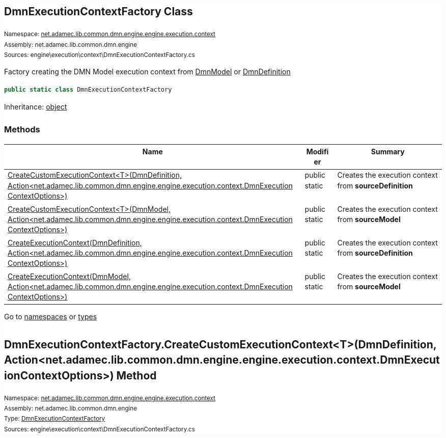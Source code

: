 

##  <a id="t-net.adamec.lib.common.dmn.engine.engine.execution.context.dmnexecutioncontextfactory__zcbl72" />  DmnExecutionContextFactory Class ##
<small>Namespace: [net.adamec.lib.common.dmn.engine.engine.execution.context](net.adamec.lib.common.dmn.engine.engine.execution.context__143xaoa.md#n-net.adamec.lib.common.dmn.engine.engine.execution.context__143xaoa)           
Assembly: net.adamec.lib.common.dmn.engine           
Sources: engine\execution\context\DmnExecutionContextFactory.cs</small>


Factory creating the DMN Model execution context from [DmnModel](net.adamec.lib.common.dmn.engine.parser.dto__17tk5mp.md#t-net.adamec.lib.common.dmn.engine.parser.dto.dmnmodel__tqe6m9) or [DmnDefinition](net.adamec.lib.common.dmn.engine.engine.definition__199kcn6.md#t-net.adamec.lib.common.dmn.engine.engine.definition.dmndefinition__1clvtf4)



```csharp
public static class DmnExecutionContextFactory
```

Inheritance: <a href="https://docs.microsoft.com/en-us/dotnet/api/system.object" target="_blank" >object</a>           



###  Methods ###

 | Name | Modifier | Summary | 
 | ------ | ---------- | --------- | 
 | [CreateCustomExecutionContext&lt;T&gt;(DmnDefinition, Action&lt;net.adamec.lib.common.dmn.engine.engine.execution.context.DmnExecutionContextOptions&gt;)](net.adamec.lib.common.dmn.engine.engine.execution.context__143xaoa.md#m-net.adamec.lib.common.dmn.engine.engine.execution.context.dmnexecutioncontextfactory.createcustomexecutioncontext--1_net.adamec.lib.common.dmn.engine.engine.definition.dmndefinition-system.action_net.adamec.lib.common.dmn.engine.engine.execution.context.dmnexecutioncontextoptions____zyyiig) | public static | Creates the execution context from <strong>sourceDefinition</strong> | 
 | [CreateCustomExecutionContext&lt;T&gt;(DmnModel, Action&lt;net.adamec.lib.common.dmn.engine.engine.execution.context.DmnExecutionContextOptions&gt;)](net.adamec.lib.common.dmn.engine.engine.execution.context__143xaoa.md#m-net.adamec.lib.common.dmn.engine.engine.execution.context.dmnexecutioncontextfactory.createcustomexecutioncontext--1_net.adamec.lib.common.dmn.engine.parser.dto.dmnmodel-system.action_net.adamec.lib.common.dmn.engine.engine.execution.context.dmnexecutioncontextoptions____v6dyk7) | public static | Creates the execution context from <strong>sourceModel</strong> | 
 | [CreateExecutionContext(DmnDefinition, Action&lt;net.adamec.lib.common.dmn.engine.engine.execution.context.DmnExecutionContextOptions&gt;)](net.adamec.lib.common.dmn.engine.engine.execution.context__143xaoa.md#m-net.adamec.lib.common.dmn.engine.engine.execution.context.dmnexecutioncontextfactory.createexecutioncontext_net.adamec.lib.common.dmn.engine.engine.definition.dmndefinition-system.action_net.adamec.lib.common.dmn.engine.engine.execution.context.dmnexecutioncontextoptions____17my8oa) | public static | Creates the execution context from <strong>sourceDefinition</strong> | 
 | [CreateExecutionContext(DmnModel, Action&lt;net.adamec.lib.common.dmn.engine.engine.execution.context.DmnExecutionContextOptions&gt;)](net.adamec.lib.common.dmn.engine.engine.execution.context__143xaoa.md#m-net.adamec.lib.common.dmn.engine.engine.execution.context.dmnexecutioncontextfactory.createexecutioncontext_net.adamec.lib.common.dmn.engine.parser.dto.dmnmodel-system.action_net.adamec.lib.common.dmn.engine.engine.execution.context.dmnexecutioncontextoptions____1yuu2u9) | public static | Creates the execution context from <strong>sourceModel</strong> | 

 


Go to [namespaces](net.adamec.lib.common.dmn.engine.md#namespace-list) or [types](net.adamec.lib.common.dmn.engine.md#type-list)


 


##  <a id="m-net.adamec.lib.common.dmn.engine.engine.execution.context.dmnexecutioncontextfactory.createcustomexecutioncontext--1_net.adamec.lib.common.dmn.engine.engine.definition.dmndefinition-system.action_net.adamec.lib.common.dmn.engine.engine.execution.context.dmnexecutioncontextoptions____zyyiig" />  DmnExecutionContextFactory.CreateCustomExecutionContext&lt;T&gt;(DmnDefinition, Action&lt;net.adamec.lib.common.dmn.engine.engine.execution.context.DmnExecutionContextOptions&gt;) Method ##
<small>Namespace: [net.adamec.lib.common.dmn.engine.engine.execution.context](net.adamec.lib.common.dmn.engine.engine.execution.context__143xaoa.md#n-net.adamec.lib.common.dmn.engine.engine.execution.context__143xaoa)           
Assembly: net.adamec.lib.common.dmn.engine           
Type: [DmnExecutionContextFactory](net.adamec.lib.common.dmn.engine.engine.execution.context__143xaoa.md#t-net.adamec.lib.common.dmn.engine.engine.execution.context.dmnexecutioncontextfactory__zcbl72)           
Sources: engine\execution\context\DmnExecutionContextFactory.cs</small>
